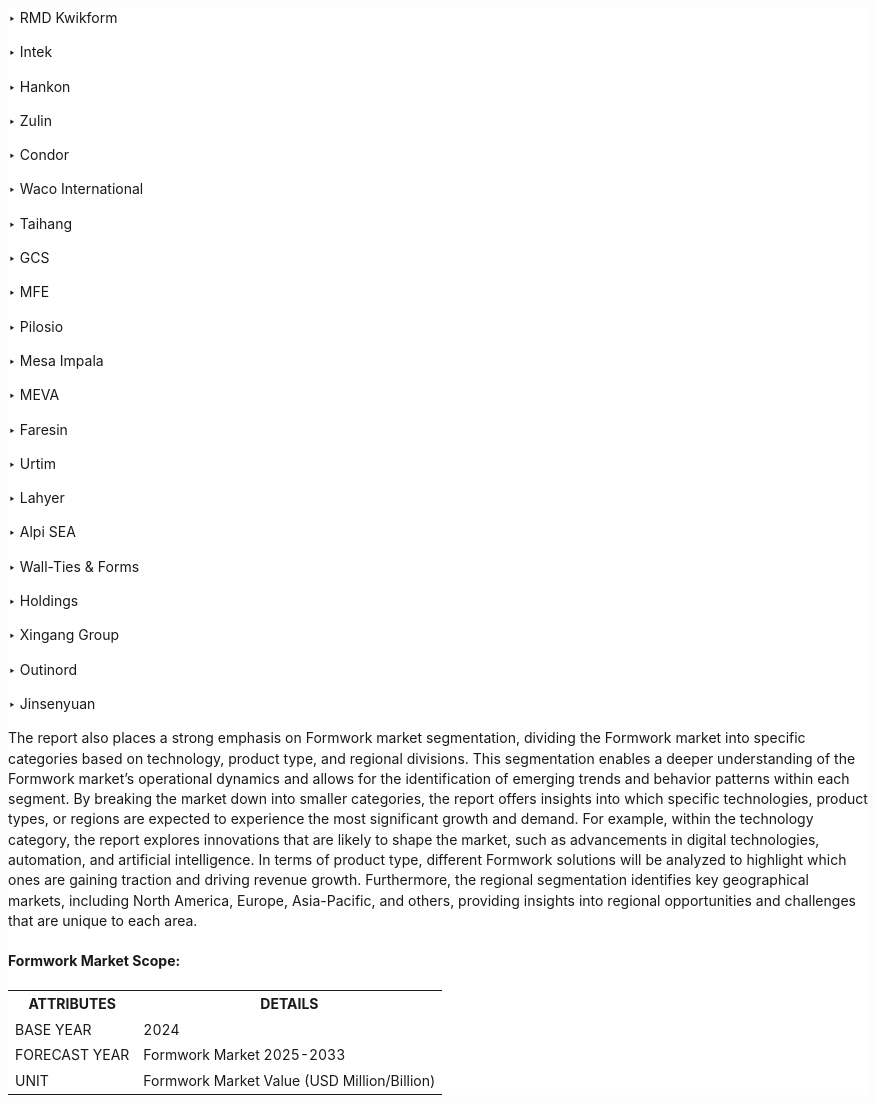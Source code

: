 ‣ RMD Kwikform

‣ Intek

‣ Hankon

‣ Zulin

‣ Condor

‣ Waco International

‣ Taihang

‣ GCS

‣ MFE

‣ Pilosio

‣ Mesa Impala

‣ MEVA

‣ Faresin

‣ Urtim

‣ Lahyer

‣ Alpi SEA

‣ Wall-Ties & Forms

‣ Holdings

‣ Xingang Group

‣ Outinord

‣ Jinsenyuan

The report also places a strong emphasis on Formwork market segmentation, dividing the Formwork market into specific categories based on technology, product type, and regional divisions. This segmentation enables a deeper understanding of the Formwork market’s operational dynamics and allows for the identification of emerging trends and behavior patterns within each segment. By breaking the market down into smaller categories, the report offers insights into which specific technologies, product types, or regions are expected to experience the most significant growth and demand. For example, within the technology category, the report explores innovations that are likely to shape the market, such as advancements in digital technologies, automation, and artificial intelligence. In terms of product type, different Formwork solutions will be analyzed to highlight which ones are gaining traction and driving revenue growth. Furthermore, the regional segmentation identifies key geographical markets, including North America, Europe, Asia-Pacific, and others, providing insights into regional opportunities and challenges that are unique to each area.

<h4>Formwork Market Scope:</h4>
<table>
<tr>
<th>ATTRIBUTES</th>
<th>DETAILS</th>
</tr>
<tr>
<td>BASE YEAR</td>
<td>2024</td>
</tr>
<tr>
<td>FORECAST YEAR</td>
<td>Formwork Market 2025-2033</td>
</tr>
<tr>
<td>UNIT</td>
<td>Formwork Market Value (USD Million/Billion)</td>
<tr>